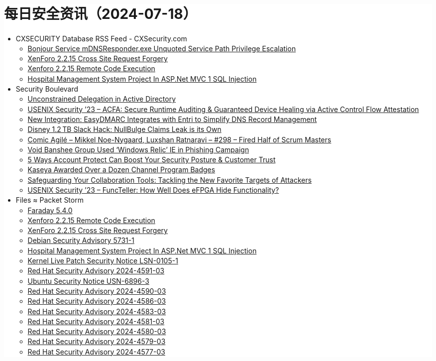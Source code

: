 # 每日安全资讯（2024-07-18）

- CXSECURITY Database RSS Feed - CXSecurity.com
  - [Bonjour Service mDNSResponder.exe Unquoted Service Path Privilege Escalation](https://cxsecurity.com/issue/WLB-2024070037)
  - [XenForo 2.2.15 Cross Site Request Forgery](https://cxsecurity.com/issue/WLB-2024070036)
  - [Xenforo 2.2.15 Remote Code Execution](https://cxsecurity.com/issue/WLB-2024070035)
  - [Hospital Management System Project In ASP.Net MVC 1 SQL Injection](https://cxsecurity.com/issue/WLB-2024070034)
- Security Boulevard
  - [Unconstrained Delegation in Active Directory](https://securityboulevard.com/2024/07/unconstrained-delegation-in-active-directory/)
  - [USENIX Security ’23 – ACFA: Secure Runtime Auditing & Guaranteed Device Healing via Active Control Flow Attestation](https://securityboulevard.com/2024/07/usenix-security-23-acfa-secure-runtime-auditing-guaranteed-device-healing-via-active-control-flow-attestation/)
  - [New Integration: EasyDMARC Integrates with Entri to Simplify DNS Record Management](https://securityboulevard.com/2024/07/new-integration-easydmarc-integrates-with-entri-to-simplify-dns-record-management/)
  - [Disney 1.2 TB Slack Hack: NullBulge Claims Leak is its Own](https://securityboulevard.com/2024/07/disney-nullbulge-slack-hack-richixbw/)
  - [Comic Agilé – Mikkel Noe-Nygaard, Luxshan Ratnaravi – #298 – Fired Half of Scrum Masters](https://securityboulevard.com/2024/07/comic-agile-mikkel-noe-nygaard-luxshan-ratnaravi-298-fired-half-of-scrum-masters/)
  - [Void Banshee Group Used ‘Windows Relic’ IE in Phishing Campaign](https://securityboulevard.com/2024/07/void-banshee-group-used-windows-relic-ie-in-phishing-campaign/)
  - [5 Ways Account Protect Can Boost Your Security Posture & Customer Trust](https://securityboulevard.com/2024/07/5-ways-account-protect-can-boost-your-security-posture-customer-trust/)
  - [Kaseya Awarded Over a Dozen Channel Program Badges](https://securityboulevard.com/2024/07/kaseya-awarded-over-a-dozen-channel-program-badges/)
  - [Safeguarding Your Collaboration Tools: Tackling the New Favorite Targets of Attackers](https://securityboulevard.com/2024/07/safeguarding-your-collaboration-tools-tackling-the-new-favorite-targets-of-attackers/)
  - [USENIX Security ’23 – FuncTeller: How Well Does eFPGA Hide Functionality?](https://securityboulevard.com/2024/07/usenix-security-23-functeller-how-well-does-efpga-hide-functionality/)
- Files ≈ Packet Storm
  - [Faraday 5.4.0](https://packetstormsecurity.com/files/179587/faraday-5.4.0.tar.gz)
  - [Xenforo 2.2.15 Remote Code Execution](https://packetstormsecurity.com/files/179586/KIS-2024-06.txt)
  - [XenForo 2.2.15 Cross Site Request Forgery](https://packetstormsecurity.com/files/179585/KIS-2024-05.txt)
  - [Debian Security Advisory 5731-1](https://packetstormsecurity.com/files/179584/dsa-5731-1.txt)
  - [Hospital Management System Project In ASP.Net MVC 1 SQL Injection](https://packetstormsecurity.com/files/179583/hmsp1-sql.txt)
  - [Kernel Live Patch Security Notice LSN-0105-1](https://packetstormsecurity.com/files/179582/LSN-0105-1.txt)
  - [Red Hat Security Advisory 2024-4591-03](https://packetstormsecurity.com/files/179581/RHSA-2024-4591-03.txt)
  - [Ubuntu Security Notice USN-6896-3](https://packetstormsecurity.com/files/179580/USN-6896-3.txt)
  - [Red Hat Security Advisory 2024-4590-03](https://packetstormsecurity.com/files/179579/RHSA-2024-4590-03.txt)
  - [Red Hat Security Advisory 2024-4586-03](https://packetstormsecurity.com/files/179578/RHSA-2024-4586-03.txt)
  - [Red Hat Security Advisory 2024-4583-03](https://packetstormsecurity.com/files/179577/RHSA-2024-4583-03.txt)
  - [Red Hat Security Advisory 2024-4581-03](https://packetstormsecurity.com/files/179576/RHSA-2024-4581-03.txt)
  - [Red Hat Security Advisory 2024-4580-03](https://packetstormsecurity.com/files/179575/RHSA-2024-4580-03.txt)
  - [Red Hat Security Advisory 2024-4579-03](https://packetstormsecurity.com/files/179574/RHSA-2024-4579-03.txt)
  - [Red Hat Security Advisory 2024-4577-03](https://packetstormsecurity.com/files/179573/RHSA-2024-4577-03.txt)